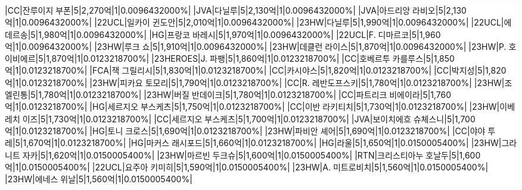 |CC|잔루이지 부폰|5|2,270억|1|0.0096432000%|
|JVA|다닐루|5|2,130억|1|0.0096432000%|
|JVA|아드리앙 라비오|5|2,130억|1|0.0096432000%|
|22UCL|일카이 귄도안|5|2,010억|1|0.0096432000%|
|23HW|다닐루|5|1,990억|1|0.0096432000%|
|22UCL|에데르송|5|1,980억|1|0.0096432000%|
|HG|프랑코 바레시|5|1,970억|1|0.0096432000%|
|22UCL|F. 디마르코|5|1,960억|1|0.0096432000%|
|23HW|루크 쇼|5|1,910억|1|0.0096432000%|
|23HW|데클런 라이스|5|1,870억|1|0.0096432000%|
|23HW|P. 호이비에르|5|1,870억|1|0.0123218700%|
|23HEROES|J. 파팽|5|1,860억|1|0.0123218700%|
|CC|호베르투 카를루스|5|1,850억|1|0.0123218700%|
|FCA|잭 그릴리시|5|1,830억|1|0.0123218700%|
|CC|카시야스|5|1,820억|1|0.0123218700%|
|CC|박지성|5|1,820억|1|0.0123218700%|
|23HW|피카요 토모리|5|1,790억|1|0.0123218700%|
|CC|R. 레반도프스키|5|1,780억|1|0.0123218700%|
|23HW|조엘린통|5|1,780억|1|0.0123218700%|
|23HW|버질 반데이크|5|1,780억|1|0.0123218700%|
|CC|파트리크 비에이라|5|1,760억|1|0.0123218700%|
|HG|세르지오 부스케츠|5|1,750억|1|0.0123218700%|
|CC|이반 라키티치|5|1,730억|1|0.0123218700%|
|23HW|이베레치 이즈|5|1,730억|1|0.0123218700%|
|CC|세르지오 부스케츠|5|1,700억|1|0.0123218700%|
|JVA|보이치에흐 슈체스니|5|1,700억|1|0.0123218700%|
|HG|토니 크로스|5|1,690억|1|0.0123218700%|
|23HW|파비안 셰어|5|1,690억|1|0.0123218700%|
|CC|야야 투레|5|1,670억|1|0.0123218700%|
|HG|마커스 래시포드|5|1,660억|1|0.0123218700%|
|HG|라울|5|1,650억|1|0.0150005400%|
|23HW|그라니트 자카|5|1,620억|1|0.0150005400%|
|23HW|마르빈 두크슈|5|1,600억|1|0.0150005400%|
|RTN|크리스티아누 호날두|5|1,600억|1|0.0150005400%|
|22UCL|요주아 키미히|5|1,590억|1|0.0150005400%|
|23HW|A. 미트로비치|5|1,560억|1|0.0150005400%|
|23HW|에네스 위날|5|1,560억|1|0.0150005400%|